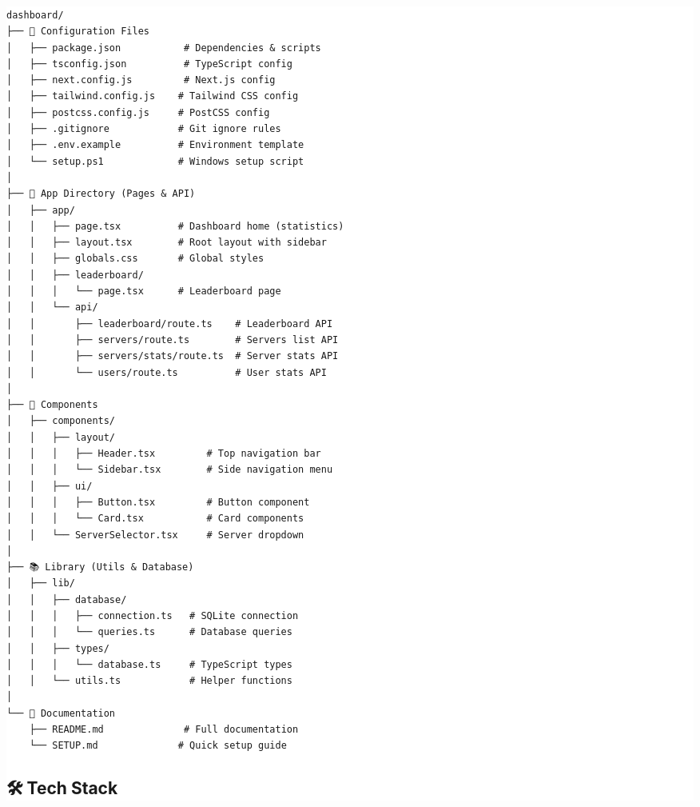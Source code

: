 ```
dashboard/
├── 📄 Configuration Files
│   ├── package.json           # Dependencies & scripts
│   ├── tsconfig.json          # TypeScript config
│   ├── next.config.js         # Next.js config
│   ├── tailwind.config.js    # Tailwind CSS config
│   ├── postcss.config.js     # PostCSS config
│   ├── .gitignore            # Git ignore rules
│   ├── .env.example          # Environment template
│   └── setup.ps1             # Windows setup script
│
├── 📱 App Directory (Pages & API)
│   ├── app/
│   │   ├── page.tsx          # Dashboard home (statistics)
│   │   ├── layout.tsx        # Root layout with sidebar
│   │   ├── globals.css       # Global styles
│   │   ├── leaderboard/
│   │   │   └── page.tsx      # Leaderboard page
│   │   └── api/
│   │       ├── leaderboard/route.ts    # Leaderboard API
│   │       ├── servers/route.ts        # Servers list API
│   │       ├── servers/stats/route.ts  # Server stats API
│   │       └── users/route.ts          # User stats API
│
├── 🧩 Components
│   ├── components/
│   │   ├── layout/
│   │   │   ├── Header.tsx         # Top navigation bar
│   │   │   └── Sidebar.tsx        # Side navigation menu
│   │   ├── ui/
│   │   │   ├── Button.tsx         # Button component
│   │   │   └── Card.tsx           # Card components
│   │   └── ServerSelector.tsx     # Server dropdown
│
├── 📚 Library (Utils & Database)
│   ├── lib/
│   │   ├── database/
│   │   │   ├── connection.ts   # SQLite connection
│   │   │   └── queries.ts      # Database queries
│   │   ├── types/
│   │   │   └── database.ts     # TypeScript types
│   │   └── utils.ts            # Helper functions
│
└── 📖 Documentation
    ├── README.md              # Full documentation
    └── SETUP.md              # Quick setup guide
```

## 🛠️ Tech Stack
